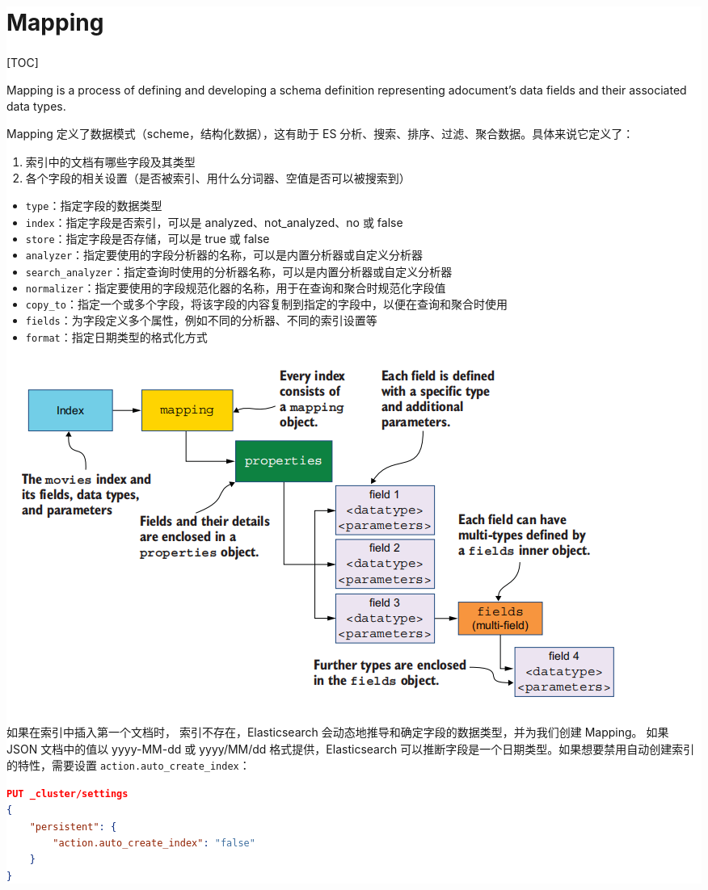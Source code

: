 # Mapping

[TOC]

Mapping is a process of defining and developing a schema definition representing adocument’s data fields and their associated data types.  

Mapping 定义了数据模式（scheme，结构化数据），这有助于 ES 分析、搜索、排序、过滤、聚合数据。具体来说它定义了：

1. 索引中的文档有哪些字段及其类型
2. 各个字段的相关设置（是否被索引、用什么分词器、空值是否可以被搜索到）



- `type`：指定字段的数据类型
- `index`：指定字段是否索引，可以是 analyzed、not_analyzed、no 或 false
- `store`：指定字段是否存储，可以是 true 或 false
- `analyzer`：指定要使用的字段分析器的名称，可以是内置分析器或自定义分析器
- `search_analyzer`：指定查询时使用的分析器名称，可以是内置分析器或自定义分析器
- `normalizer`：指定要使用的字段规范化器的名称，用于在查询和聚合时规范化字段值
- `copy_to`：指定一个或多个字段，将该字段的内容复制到指定的字段中，以便在查询和聚合时使用
- `fields`：为字段定义多个属性，例如不同的分析器、不同的索引设置等
- `format`：指定日期类型的格式化方式

![image-20240630122841670](./assets/image-20240630122841670.png)

如果在索引中插入第一个文档时， 索引不存在，Elasticsearch 会动态地推导和确定字段的数据类型，并为我们创建 Mapping。 如果 JSON 文档中的值以 yyyy-MM-dd 或 yyyy/MM/dd 格式提供，Elasticsearch 可以推断字段是一个日期类型。如果想要禁用自动创建索引的特性，需要设置 `action.auto_create_index`：

~~~json
PUT _cluster/settings
{
    "persistent": {
        "action.auto_create_index": "false"
    }
}
~~~
